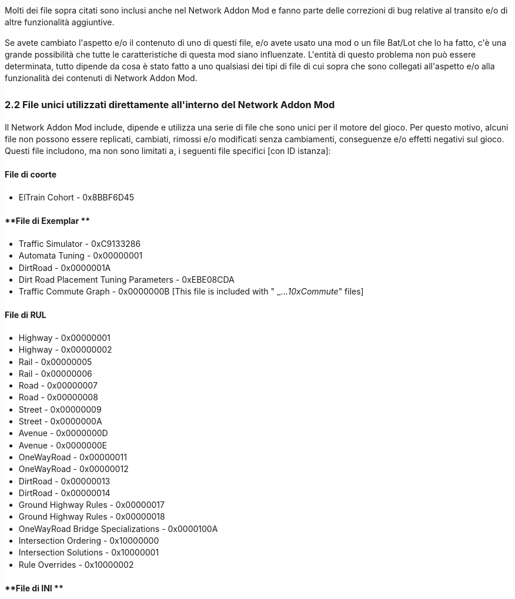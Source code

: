 Molti dei file sopra citati sono inclusi anche nel Network Addon Mod e fanno parte delle correzioni di bug relative al transito e/o di altre funzionalità aggiuntive.

Se avete cambiato l'aspetto e/o il contenuto di uno di questi file, e/o avete usato una mod o un file Bat/Lot che lo ha fatto, c'è una grande possibilità che tutte le caratteristiche di questa mod siano influenzate. L'entità di questo problema non può essere determinata, tutto dipende da cosa è stato fatto a uno qualsiasi dei tipi di file di cui sopra che sono collegati all'aspetto e/o alla funzionalità dei contenuti di Network Addon Mod.

### 2.2 File unici utilizzati direttamente all'interno del Network Addon Mod

Il Network Addon Mod include, dipende e utilizza una serie di file che sono unici per il motore del gioco. Per questo motivo, alcuni file non possono essere replicati, cambiati, rimossi e/o modificati senza cambiamenti, conseguenze e/o effetti negativi sul gioco. Questi file includono, ma non sono limitati a, i seguenti file specifici [con ID istanza]:

#### **File di coorte**

* ElTrain Cohort - 0x8BBF6D45

#### **File di Exemplar **

* Traffic Simulator - 0xC9133286
* Automata Tuning - 0x00000001
* DirtRoad - 0x0000001A
* Dirt Road Placement Tuning Parameters - 0xEBE08CDA
* Traffic Commute Graph - 0x0000000B [This file is included with " _..._10xCommute_" files]

#### **File di RUL**

* Highway - 0x00000001
* Highway - 0x00000002
* Rail - 0x00000005
* Rail - 0x00000006
* Road - 0x00000007
* Road - 0x00000008
* Street - 0x00000009
* Street - 0x0000000A
* Avenue - 0x0000000D
* Avenue - 0x0000000E
* OneWayRoad - 0x00000011
* OneWayRoad - 0x00000012
* DirtRoad - 0x00000013
* DirtRoad - 0x00000014
* Ground Highway Rules - 0x00000017
* Ground Highway Rules - 0x00000018
* OneWayRoad Bridge Specializations - 0x0000100A
* Intersection Ordering - 0x10000000
* Intersection Solutions - 0x10000001
* Rule Overrides - 0x10000002

#### **File di INI **
